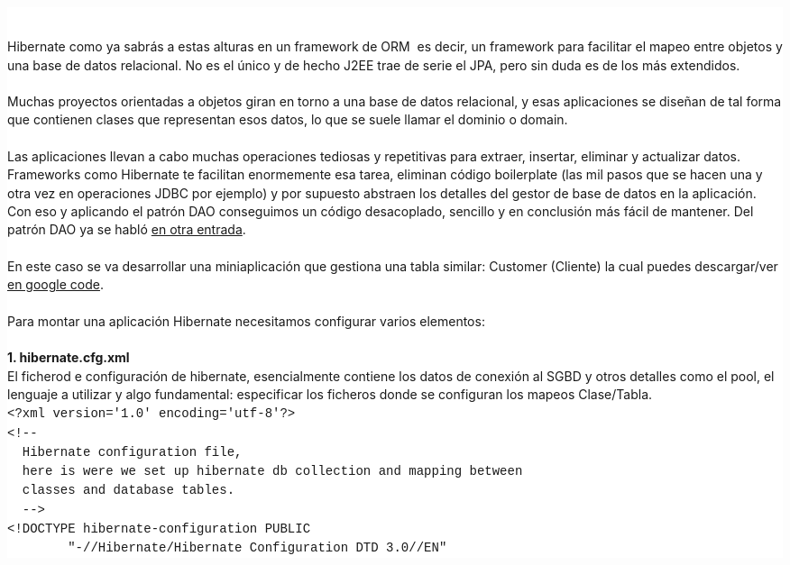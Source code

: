 <p>
	&nbsp;</p>
<div>
	Hibernate como ya sabr&aacute;s a estas alturas en un framework de ORM &nbsp;es decir, un framework para facilitar el mapeo entre objetos y una base de datos relacional. No es el &uacute;nico y de hecho J2EE trae de serie el JPA, pero sin duda es de los m&aacute;s extendidos.</div>
<div>
	&nbsp;</div>
<div>
	Muchas proyectos orientadas a objetos giran en torno a una base de datos relacional, y esas aplicaciones se dise&ntilde;an de tal forma que contienen clases que representan esos datos, lo que se suele llamar el dominio o domain.</div>
<div>
	&nbsp;</div>
<div>
	Las aplicaciones llevan a cabo muchas operaciones tediosas y repetitivas para extraer, insertar, eliminar y actualizar datos. Frameworks como Hibernate te facilitan enormemente esa tarea, eliminan c&oacute;digo boilerplate (las mil pasos que se hacen una y otra vez en operaciones JDBC por ejemplo) y por supuesto abstraen los detalles del gestor de base de datos en la aplicaci&oacute;n. Con eso y aplicando el patr&oacute;n DAO conseguimos un c&oacute;digo desacoplado, sencillo y en conclusi&oacute;n m&aacute;s f&aacute;cil de mantener. Del patr&oacute;n DAO ya se habl&oacute; <a href="http://www.pello.info/blog/patron-dao">en otra entrada</a>.&nbsp;</div>
<div>
	&nbsp;</div>
<div>
	En este caso se va desarrollar una miniaplicaci&oacute;n que gestiona una tabla similar: Customer (Cliente) la cual puedes descargar/ver <a href="http://code.google.com/p/erps-2dam-4vientos/source/browse/trunk/HibernateSamples/">en google code</a>.</div>
<div>
	&nbsp;</div>
<div>
	Para montar una aplicaci&oacute;n Hibernate necesitamos configurar varios elementos:</div>
<div>
	&nbsp;</div>
<div>
	<strong>1. hibernate.cfg.xml</strong></div>
<div>
	El ficherod e configuraci&oacute;n de hibernate, esencialmente contiene los datos de conexi&oacute;n al SGBD y otros detalles como el pool, el lenguaje a utilizar y algo fundamental: especificar los ficheros donde se configuran los mapeos Clase/Tabla.</div>
<div>
	<span style="font-family:courier new,courier,monospace;">&lt;?xml version=&#39;1.0&#39; encoding=&#39;utf-8&#39;?&gt;</span></div>
<div>
	<span style="font-family:courier new,courier,monospace;">&lt;!--</span></div>
<div>
	<span style="font-family:courier new,courier,monospace;">﻿ &nbsp;Hibernate configuration file,</span></div>
<div>
	<span style="font-family:courier new,courier,monospace;">﻿ &nbsp;here is were we set up hibernate db collection and mapping between</span></div>
<div>
	<span style="font-family:courier new,courier,monospace;">﻿ &nbsp;classes and database tables.</span></div>
<div>
	<span style="font-family:courier new,courier,monospace;">&nbsp; --&gt;</span></div>
<div>
	<span style="font-family:courier new,courier,monospace;">&lt;!DOCTYPE hibernate-configuration PUBLIC</span></div>
<div>
	<span style="font-family:courier new,courier,monospace;">&nbsp; &nbsp; &nbsp; &nbsp; &quot;-//Hibernate/Hibernate Configuration DTD 3.0//EN&quot;</span></div>
<div>